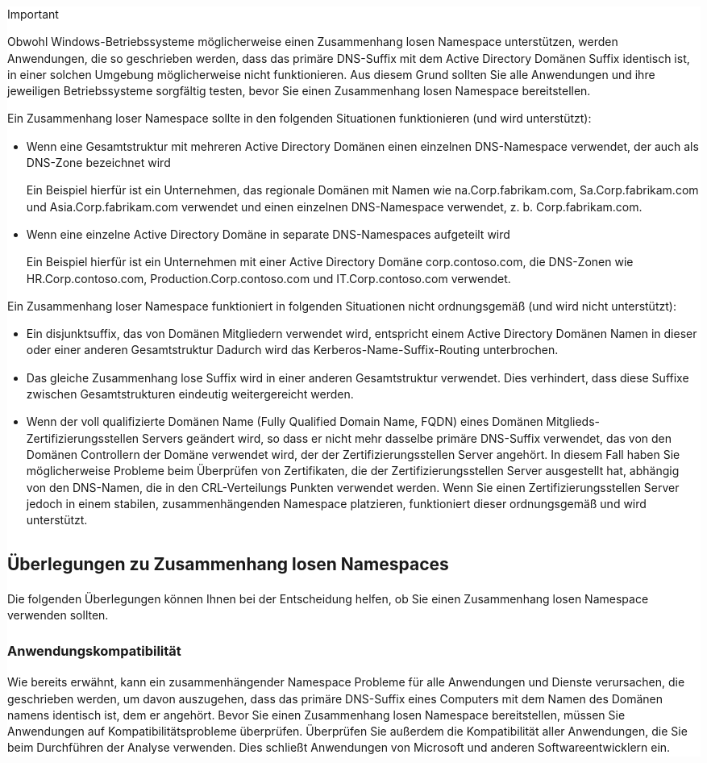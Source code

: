 > [!IMPORTANT]
> Obwohl Windows-Betriebssysteme möglicherweise einen Zusammenhang losen Namespace unterstützen, werden Anwendungen, die so geschrieben werden, dass das primäre DNS-Suffix mit dem Active Directory Domänen Suffix identisch ist, in einer solchen Umgebung möglicherweise nicht funktionieren. Aus diesem Grund sollten Sie alle Anwendungen und ihre jeweiligen Betriebssysteme sorgfältig testen, bevor Sie einen Zusammenhang losen Namespace bereitstellen.

Ein Zusammenhang loser Namespace sollte in den folgenden Situationen funktionieren (und wird unterstützt):

- Wenn eine Gesamtstruktur mit mehreren Active Directory Domänen einen einzelnen DNS-Namespace verwendet, der auch als DNS-Zone bezeichnet wird

    Ein Beispiel hierfür ist ein Unternehmen, das regionale Domänen mit Namen wie na.Corp.fabrikam.com, Sa.Corp.fabrikam.com und Asia.Corp.fabrikam.com verwendet und einen einzelnen DNS-Namespace verwendet, z. b. Corp.fabrikam.com.

- Wenn eine einzelne Active Directory Domäne in separate DNS-Namespaces aufgeteilt wird

    Ein Beispiel hierfür ist ein Unternehmen mit einer Active Directory Domäne corp.contoso.com, die DNS-Zonen wie HR.Corp.contoso.com, Production.Corp.contoso.com und IT.Corp.contoso.com verwendet.

Ein Zusammenhang loser Namespace funktioniert in folgenden Situationen nicht ordnungsgemäß (und wird nicht unterstützt):

- Ein disjunktsuffix, das von Domänen Mitgliedern verwendet wird, entspricht einem Active Directory Domänen Namen in dieser oder einer anderen Gesamtstruktur Dadurch wird das Kerberos-Name-Suffix-Routing unterbrochen.

- Das gleiche Zusammenhang lose Suffix wird in einer anderen Gesamtstruktur verwendet. Dies verhindert, dass diese Suffixe zwischen Gesamtstrukturen eindeutig weitergereicht werden.

- Wenn der voll qualifizierte Domänen Name (Fully Qualified Domain Name, FQDN) eines Domänen Mitglieds-Zertifizierungsstellen Servers geändert wird, so dass er nicht mehr dasselbe primäre DNS-Suffix verwendet, das von den Domänen Controllern der Domäne verwendet wird, der der Zertifizierungsstellen Server angehört. In diesem Fall haben Sie möglicherweise Probleme beim Überprüfen von Zertifikaten, die der Zertifizierungsstellen Server ausgestellt hat, abhängig von den DNS-Namen, die in den CRL-Verteilungs Punkten verwendet werden. Wenn Sie einen Zertifizierungsstellen Server jedoch in einem stabilen, zusammenhängenden Namespace platzieren, funktioniert dieser ordnungsgemäß und wird unterstützt.

## <a name="considerations-for-disjoint-namespaces"></a>Überlegungen zu Zusammenhang losen Namespaces

Die folgenden Überlegungen können Ihnen bei der Entscheidung helfen, ob Sie einen Zusammenhang losen Namespace verwenden sollten.

### <a name="application-compatibility"></a>Anwendungskompatibilität

Wie bereits erwähnt, kann ein zusammenhängender Namespace Probleme für alle Anwendungen und Dienste verursachen, die geschrieben werden, um davon auszugehen, dass das primäre DNS-Suffix eines Computers mit dem Namen des Domänen namens identisch ist, dem er angehört. Bevor Sie einen Zusammenhang losen Namespace bereitstellen, müssen Sie Anwendungen auf Kompatibilitätsprobleme überprüfen. Überprüfen Sie außerdem die Kompatibilität aller Anwendungen, die Sie beim Durchführen der Analyse verwenden. Dies schließt Anwendungen von Microsoft und anderen Softwareentwicklern ein.
